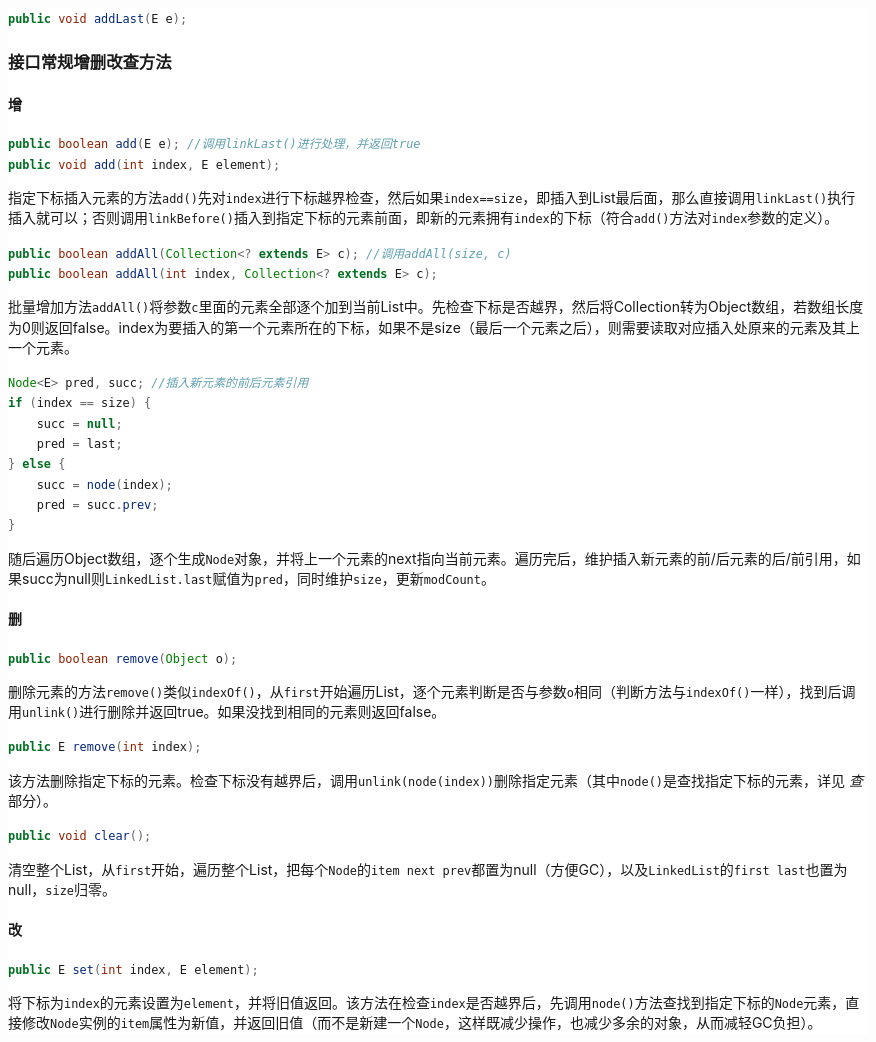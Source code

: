 ```java
public void addLast(E e);
```

### 接口常规增删改查方法
#### 增
```java
public boolean add(E e); //调用linkLast()进行处理，并返回true
public void add(int index, E element);
```
指定下标插入元素的方法```add()```先对```index```进行下标越界检查，然后如果```index==size```，即插入到List最后面，那么直接调用```linkLast()```执行插入就可以；否则调用```linkBefore()```插入到指定下标的元素前面，即新的元素拥有```index```的下标（符合```add()```方法对```index```参数的定义）。  
```java
public boolean addAll(Collection<? extends E> c); //调用addAll(size, c)
public boolean addAll(int index, Collection<? extends E> c);
```
批量增加方法```addAll()```将参数```c```里面的元素全部逐个加到当前List中。先检查下标是否越界，然后将Collection转为Object数组，若数组长度为0则返回false。index为要插入的第一个元素所在的下标，如果不是size（最后一个元素之后），则需要读取对应插入处原来的元素及其上一个元素。
```java
Node<E> pred, succ; //插入新元素的前后元素引用
if (index == size) {
    succ = null;
    pred = last;
} else {
    succ = node(index);
    pred = succ.prev;
}
```
随后遍历Object数组，逐个生成```Node```对象，并将上一个元素的next指向当前元素。遍历完后，维护插入新元素的前/后元素的后/前引用，如果succ为null则```LinkedList.last```赋值为```pred```，同时维护```size```，更新```modCount```。  

#### 删
```java
public boolean remove(Object o);
```
删除元素的方法```remove()```类似```indexOf()```，从```first```开始遍历List，逐个元素判断是否与参数```o```相同（判断方法与```indexOf()```一样），找到后调用```unlink()```进行删除并返回true。如果没找到相同的元素则返回false。  
```java
public E remove(int index);
```
该方法删除指定下标的元素。检查下标没有越界后，调用```unlink(node(index))```删除指定元素（其中```node()```是查找指定下标的元素，详见 *查* 部分）。  
```java
public void clear();
```
清空整个List，从```first```开始，遍历整个List，把每个```Node```的```item next prev```都置为null（方便GC），以及```LinkedList```的```first last```也置为null，```size```归零。  

#### 改
```java
public E set(int index, E element);
```
将下标为```index```的元素设置为```element```，并将旧值返回。该方法在检查```index```是否越界后，先调用```node()```方法查找到指定下标的```Node```元素，直接修改```Node```实例的```item```属性为新值，并返回旧值（而不是新建一个```Node```，这样既减少操作，也减少多余的对象，从而减轻GC负担）。  

